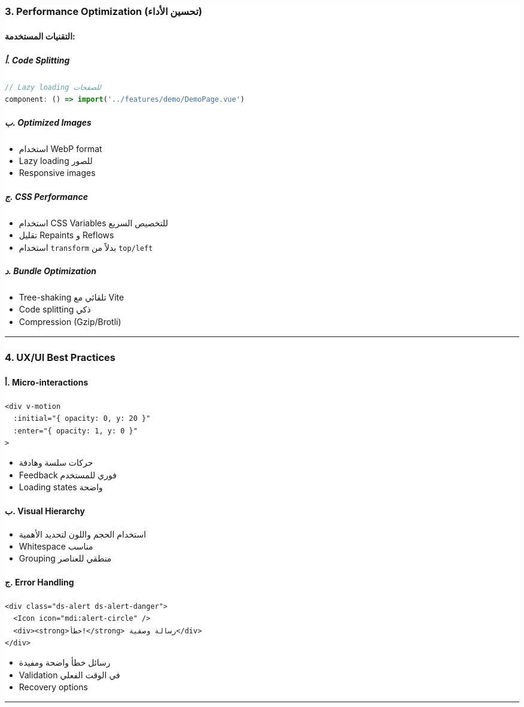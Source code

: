 
### 3. **Performance Optimization (تحسين الأداء)**

#### التقنيات المستخدمة:

##### أ. **Code Splitting**
```typescript
// Lazy loading للصفحات
component: () => import('../features/demo/DemoPage.vue')
```

##### ب. **Optimized Images**
- استخدام WebP format
- Lazy loading للصور
- Responsive images

##### ج. **CSS Performance**
- استخدام CSS Variables للتخصيص السريع
- تقليل Repaints و Reflows
- استخدام `transform` بدلاً من `top/left`

##### د. **Bundle Optimization**
- Tree-shaking تلقائي مع Vite
- Code splitting ذكي
- Compression (Gzip/Brotli)

---

### 4. **UX/UI Best Practices**

#### أ. **Micro-interactions**
```vue
<div v-motion
  :initial="{ opacity: 0, y: 20 }"
  :enter="{ opacity: 1, y: 0 }"
>
```
- حركات سلسة وهادفة
- Feedback فوري للمستخدم
- Loading states واضحة

#### ب. **Visual Hierarchy**
- استخدام الحجم واللون لتحديد الأهمية
- Whitespace مناسب
- Grouping منطقي للعناصر

#### ج. **Error Handling**
```vue
<div class="ds-alert ds-alert-danger">
  <Icon icon="mdi:alert-circle" />
  <div><strong>خطأ!</strong> رسالة وصفية</div>
</div>
```
- رسائل خطأ واضحة ومفيدة
- Validation في الوقت الفعلي
- Recovery options

---